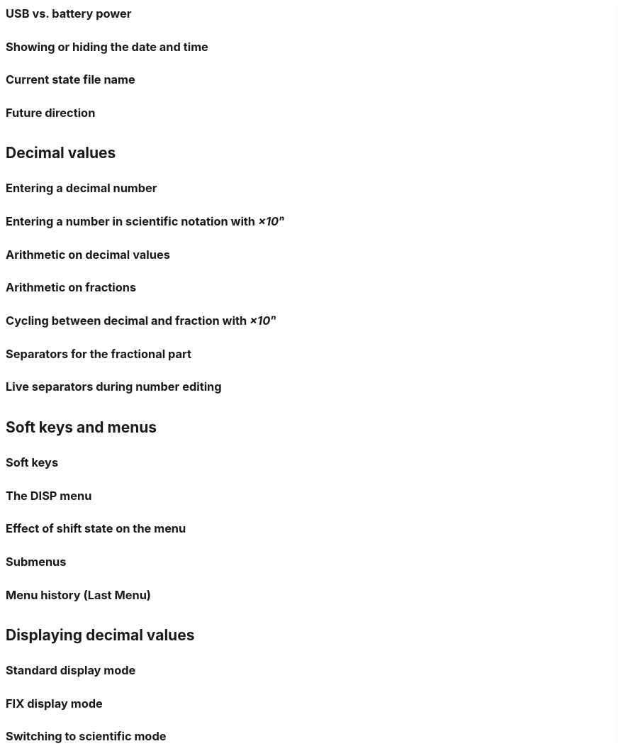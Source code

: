 ### USB vs. battery power

### Showing or hiding the date and time

### Current state file name

### Future direction


## Decimal values

### Entering a decimal number

### Entering a number in scientific notation with _×10ⁿ_

### Arithmetic on decimal values

### Arithmetic on fractions

### Cycling between decimal and fraction with _×10ⁿ_

### Separators for the fractional part

### Live separators during number editing


## Soft keys and menus

### Soft keys

### The DISP menu

### Effect of shift state on the menu

### Submenus

### Menu history (Last Menu)


## Displaying decimal values

### Standard display mode

### FIX display mode

### Switching to scientific mode
